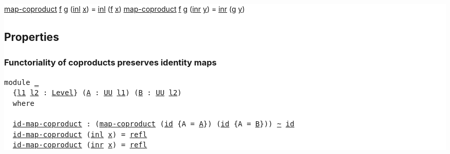   <a id="2005" href="foundation.functoriality-coproduct-types.html#1949" class="Function">map-coproduct</a> <a id="2019" href="foundation.functoriality-coproduct-types.html#2019" class="Bound">f</a> <a id="2021" href="foundation.functoriality-coproduct-types.html#2021" class="Bound">g</a> <a id="2023" class="Symbol">(</a><a id="2024" href="foundation-core.coproduct-types.html#458" class="InductiveConstructor">inl</a> <a id="2028" href="foundation.functoriality-coproduct-types.html#2028" class="Bound">x</a><a id="2029" class="Symbol">)</a> <a id="2031" class="Symbol">=</a> <a id="2033" href="foundation-core.coproduct-types.html#458" class="InductiveConstructor">inl</a> <a id="2037" class="Symbol">(</a><a id="2038" href="foundation.functoriality-coproduct-types.html#2019" class="Bound">f</a> <a id="2040" href="foundation.functoriality-coproduct-types.html#2028" class="Bound">x</a><a id="2041" class="Symbol">)</a>
  <a id="2045" href="foundation.functoriality-coproduct-types.html#1949" class="Function">map-coproduct</a> <a id="2059" href="foundation.functoriality-coproduct-types.html#2059" class="Bound">f</a> <a id="2061" href="foundation.functoriality-coproduct-types.html#2061" class="Bound">g</a> <a id="2063" class="Symbol">(</a><a id="2064" href="foundation-core.coproduct-types.html#476" class="InductiveConstructor">inr</a> <a id="2068" href="foundation.functoriality-coproduct-types.html#2068" class="Bound">y</a><a id="2069" class="Symbol">)</a> <a id="2071" class="Symbol">=</a> <a id="2073" href="foundation-core.coproduct-types.html#476" class="InductiveConstructor">inr</a> <a id="2077" class="Symbol">(</a><a id="2078" href="foundation.functoriality-coproduct-types.html#2061" class="Bound">g</a> <a id="2080" href="foundation.functoriality-coproduct-types.html#2068" class="Bound">y</a><a id="2081" class="Symbol">)</a>
</pre>
## Properties

### Functoriality of coproducts preserves identity maps

<pre class="Agda"><a id="2168" class="Keyword">module</a> <a id="2175" href="foundation.functoriality-coproduct-types.html#2175" class="Module">_</a>
  <a id="2179" class="Symbol">{</a><a id="2180" href="foundation.functoriality-coproduct-types.html#2180" class="Bound">l1</a> <a id="2183" href="foundation.functoriality-coproduct-types.html#2183" class="Bound">l2</a> <a id="2186" class="Symbol">:</a> <a id="2188" href="Agda.Primitive.html#742" class="Postulate">Level</a><a id="2193" class="Symbol">}</a> <a id="2195" class="Symbol">(</a><a id="2196" href="foundation.functoriality-coproduct-types.html#2196" class="Bound">A</a> <a id="2198" class="Symbol">:</a> <a id="2200" href="Agda.Primitive.html#388" class="Primitive">UU</a> <a id="2203" href="foundation.functoriality-coproduct-types.html#2180" class="Bound">l1</a><a id="2205" class="Symbol">)</a> <a id="2207" class="Symbol">(</a><a id="2208" href="foundation.functoriality-coproduct-types.html#2208" class="Bound">B</a> <a id="2210" class="Symbol">:</a> <a id="2212" href="Agda.Primitive.html#388" class="Primitive">UU</a> <a id="2215" href="foundation.functoriality-coproduct-types.html#2183" class="Bound">l2</a><a id="2217" class="Symbol">)</a>
  <a id="2221" class="Keyword">where</a>

  <a id="2230" href="foundation.functoriality-coproduct-types.html#2230" class="Function">id-map-coproduct</a> <a id="2247" class="Symbol">:</a> <a id="2249" class="Symbol">(</a><a id="2250" href="foundation.functoriality-coproduct-types.html#1949" class="Function">map-coproduct</a> <a id="2264" class="Symbol">(</a><a id="2265" href="foundation-core.function-types.html#307" class="Function">id</a> <a id="2268" class="Symbol">{</a><a id="2269" class="Argument">A</a> <a id="2271" class="Symbol">=</a> <a id="2273" href="foundation.functoriality-coproduct-types.html#2196" class="Bound">A</a><a id="2274" class="Symbol">})</a> <a id="2277" class="Symbol">(</a><a id="2278" href="foundation-core.function-types.html#307" class="Function">id</a> <a id="2281" class="Symbol">{</a><a id="2282" class="Argument">A</a> <a id="2284" class="Symbol">=</a> <a id="2286" href="foundation.functoriality-coproduct-types.html#2208" class="Bound">B</a><a id="2287" class="Symbol">}))</a> <a id="2291" href="foundation-core.homotopies.html#2535" class="Function Operator">~</a> <a id="2293" href="foundation-core.function-types.html#307" class="Function">id</a>
  <a id="2298" href="foundation.functoriality-coproduct-types.html#2230" class="Function">id-map-coproduct</a> <a id="2315" class="Symbol">(</a><a id="2316" href="foundation-core.coproduct-types.html#458" class="InductiveConstructor">inl</a> <a id="2320" href="foundation.functoriality-coproduct-types.html#2320" class="Bound">x</a><a id="2321" class="Symbol">)</a> <a id="2323" class="Symbol">=</a> <a id="2325" href="foundation-core.identity-types.html#2682" class="InductiveConstructor">refl</a>
  <a id="2332" href="foundation.functoriality-coproduct-types.html#2230" class="Function">id-map-coproduct</a> <a id="2349" class="Symbol">(</a><a id="2350" href="foundation-core.coproduct-types.html#476" class="InductiveConstructor">inr</a> <a id="2354" href="foundation.functoriality-coproduct-types.html#2354" class="Bound">x</a><a id="2355" class="Symbol">)</a> <a id="2357" class="Symbol">=</a> <a id="2359" href="foundation-core.identity-types.html#2682" class="InductiveConstructor">refl</a>
</pre>